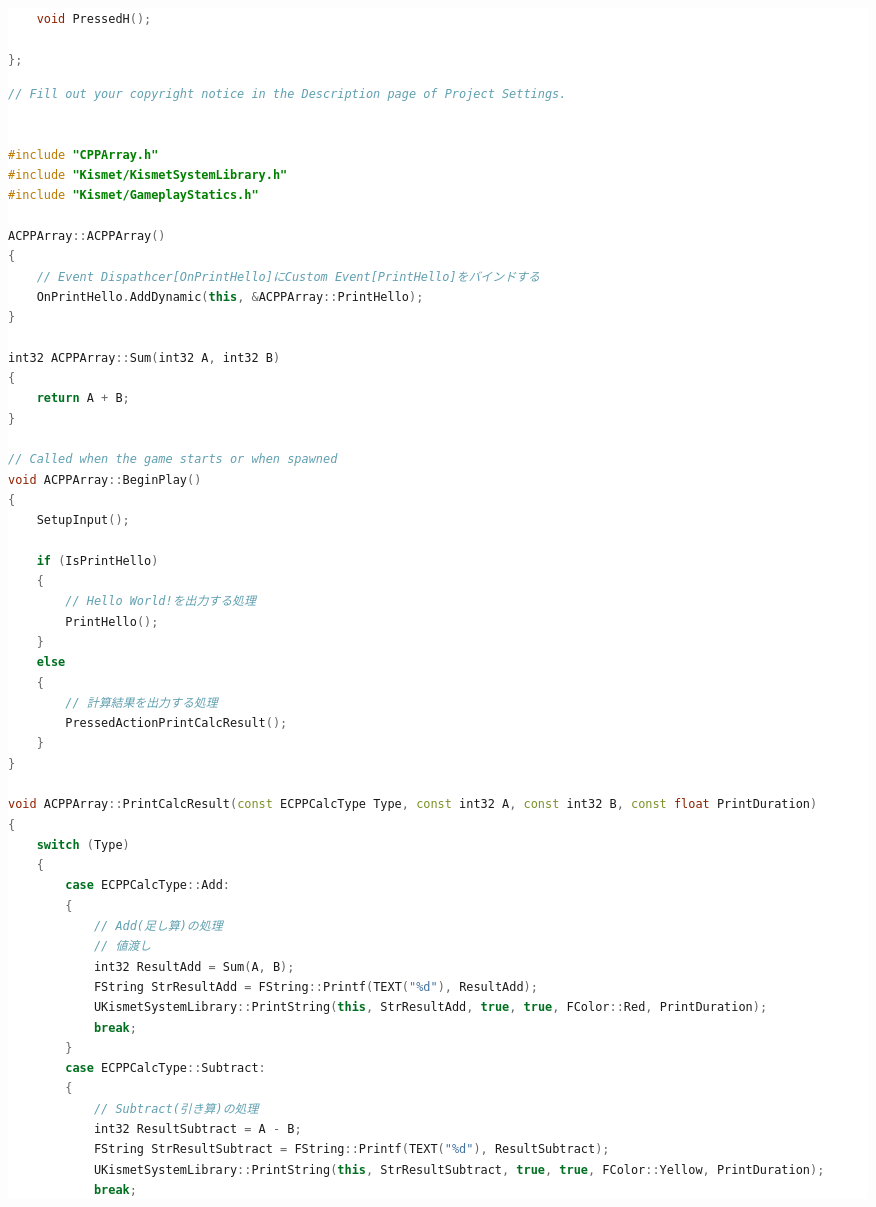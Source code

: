 ```cpp:CPPArray.h
	void PressedH();

};
```

```cpp:CPPArray.cpp
// Fill out your copyright notice in the Description page of Project Settings.


#include "CPPArray.h"
#include "Kismet/KismetSystemLibrary.h"
#include "Kismet/GameplayStatics.h"

ACPPArray::ACPPArray()
{
	// Event Dispathcer[OnPrintHello]にCustom Event[PrintHello]をバインドする
	OnPrintHello.AddDynamic(this, &ACPPArray::PrintHello);
}

int32 ACPPArray::Sum(int32 A, int32 B)
{
	return A + B;
}

// Called when the game starts or when spawned
void ACPPArray::BeginPlay()
{
	SetupInput();

	if (IsPrintHello)
	{
		// Hello World!を出力する処理
		PrintHello();
	}
	else
	{
		// 計算結果を出力する処理
		PressedActionPrintCalcResult();
	}
}

void ACPPArray::PrintCalcResult(const ECPPCalcType Type, const int32 A, const int32 B, const float PrintDuration)
{
	switch (Type)
	{
		case ECPPCalcType::Add:
		{
			// Add(足し算)の処理
			// 値渡し
			int32 ResultAdd = Sum(A, B);
			FString StrResultAdd = FString::Printf(TEXT("%d"), ResultAdd);
			UKismetSystemLibrary::PrintString(this, StrResultAdd, true, true, FColor::Red, PrintDuration);
			break;
		}
		case ECPPCalcType::Subtract:
		{
			// Subtract(引き算)の処理
			int32 ResultSubtract = A - B;
			FString StrResultSubtract = FString::Printf(TEXT("%d"), ResultSubtract);
			UKismetSystemLibrary::PrintString(this, StrResultSubtract, true, true, FColor::Yellow, PrintDuration);
			break;
```